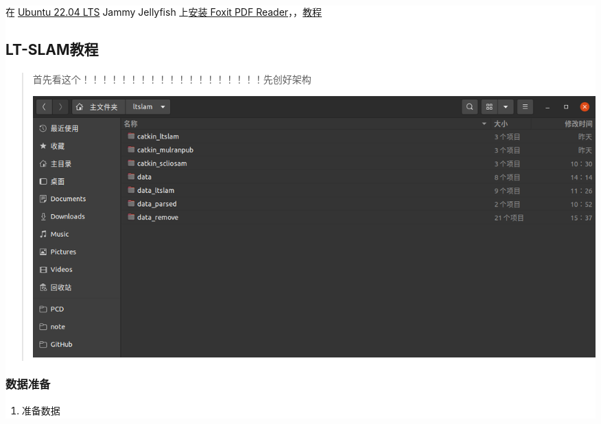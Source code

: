 在 [Ubuntu 22.04 LTS](https://www.yundongfang.com/Yuntag/ubuntu-22-04-lts) Jammy Jellyfish 上[安装 Foxit PDF Reader](https://www.yundongfang.com/Yuntag/安装-foxit-pdf-reader)，，[教程](https://www.yundongfang.com/Yun5653.html)

## LT-SLAM教程

> 首先看这个！！！！！！！！！！！！！！！！！！！先创好架构
>
> ![image-20250117155258713](assets/image-20250117155258713.png)

### 数据准备

1. 准备数据

